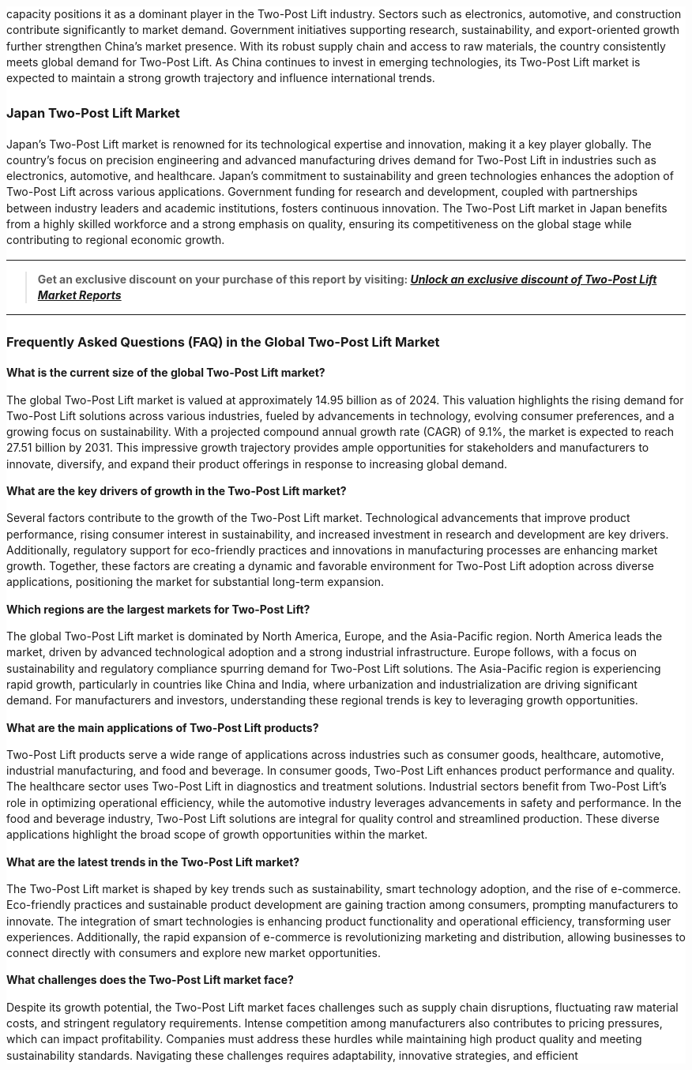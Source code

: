 capacity positions it as a dominant player in the Two-Post Lift industry. Sectors such as electronics, automotive, and construction contribute significantly to market demand. Government initiatives supporting research, sustainability, and export-oriented growth further strengthen China&rsquo;s market presence. With its robust supply chain and access to raw materials, the country consistently meets global demand for Two-Post Lift. As China continues to invest in emerging technologies, its Two-Post Lift market is expected to maintain a strong growth trajectory and influence international trends.</p><h3>Japan Two-Post Lift Market</h3><p>Japan&rsquo;s Two-Post Lift market is renowned for its technological expertise and innovation, making it a key player globally. The country&rsquo;s focus on precision engineering and advanced manufacturing drives demand for Two-Post Lift in industries such as electronics, automotive, and healthcare. Japan&rsquo;s commitment to sustainability and green technologies enhances the adoption of Two-Post Lift across various applications. Government funding for research and development, coupled with partnerships between industry leaders and academic institutions, fosters continuous innovation. The Two-Post Lift market in Japan benefits from a highly skilled workforce and a strong emphasis on quality, ensuring its competitiveness on the global stage while contributing to regional economic growth.</p><hr /><blockquote><p><strong>Get an exclusive discount on your purchase of this report by visiting: <em><a href="://marketresearchpulse.com/ask-for-discount/7270?utm_source=Github&amp;utm_medium=029">Unlock an exclusive discount of Two-Post Lift Market Reports</a></em>&nbsp;</strong></p></blockquote><hr /><h3>Frequently Asked Questions (FAQ) in the Global Two-Post Lift Market</h3><p><strong>What is the current size of the global Two-Post Lift market?</strong></p><p>The global Two-Post Lift market is valued at approximately 14.95 billion as of 2024. This valuation highlights the rising demand for Two-Post Lift solutions across various industries, fueled by advancements in technology, evolving consumer preferences, and a growing focus on sustainability. With a projected compound annual growth rate (CAGR) of 9.1%, the market is expected to reach 27.51 billion by 2031. This impressive growth trajectory provides ample opportunities for stakeholders and manufacturers to innovate, diversify, and expand their product offerings in response to increasing global demand.</p><p><strong>What are the key drivers of growth in the Two-Post Lift market?</strong></p><p>Several factors contribute to the growth of the Two-Post Lift market. Technological advancements that improve product performance, rising consumer interest in sustainability, and increased investment in research and development are key drivers. Additionally, regulatory support for eco-friendly practices and innovations in manufacturing processes are enhancing market growth. Together, these factors are creating a dynamic and favorable environment for Two-Post Lift adoption across diverse applications, positioning the market for substantial long-term expansion.</p><p><strong>Which regions are the largest markets for Two-Post Lift?</strong></p><p>The global Two-Post Lift market is dominated by North America, Europe, and the Asia-Pacific region. North America leads the market, driven by advanced technological adoption and a strong industrial infrastructure. Europe follows, with a focus on sustainability and regulatory compliance spurring demand for Two-Post Lift solutions. The Asia-Pacific region is experiencing rapid growth, particularly in countries like China and India, where urbanization and industrialization are driving significant demand. For manufacturers and investors, understanding these regional trends is key to leveraging growth opportunities.</p><p><strong>What are the main applications of Two-Post Lift products?</strong></p><p>Two-Post Lift products serve a wide range of applications across industries such as consumer goods, healthcare, automotive, industrial manufacturing, and food and beverage. In consumer goods, Two-Post Lift enhances product performance and quality. The healthcare sector uses Two-Post Lift in diagnostics and treatment solutions. Industrial sectors benefit from Two-Post Lift&rsquo;s role in optimizing operational efficiency, while the automotive industry leverages advancements in safety and performance. In the food and beverage industry, Two-Post Lift solutions are integral for quality control and streamlined production. These diverse applications highlight the broad scope of growth opportunities within the market.</p><p><strong>What are the latest trends in the Two-Post Lift market?</strong></p><p>The Two-Post Lift market is shaped by key trends such as sustainability, smart technology adoption, and the rise of e-commerce. Eco-friendly practices and sustainable product development are gaining traction among consumers, prompting manufacturers to innovate. The integration of smart technologies is enhancing product functionality and operational efficiency, transforming user experiences. Additionally, the rapid expansion of e-commerce is revolutionizing marketing and distribution, allowing businesses to connect directly with consumers and explore new market opportunities.</p><p><strong>What challenges does the Two-Post Lift market face?</strong></p><p>Despite its growth potential, the Two-Post Lift market faces challenges such as supply chain disruptions, fluctuating raw material costs, and stringent regulatory requirements. Intense competition among manufacturers also contributes to pricing pressures, which can impact profitability. Companies must address these hurdles while maintaining high product quality and meeting sustainability standards. Navigating these challenges requires adaptability, innovative strategies, and efficient